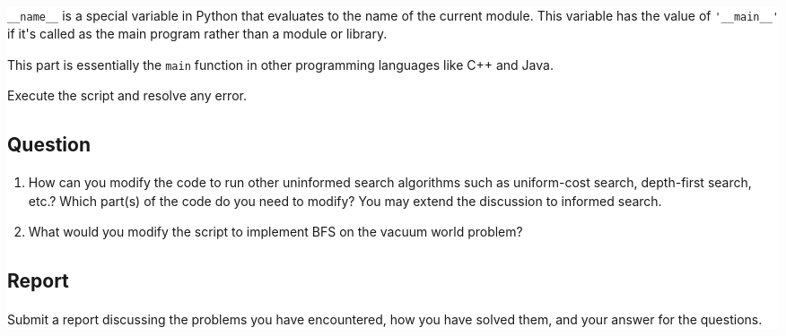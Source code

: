 `__name__` is a special variable in Python that evaluates to the name of the current module. This variable has the value of `'__main__'` if it's called as the main program rather than a module or library.
    
This part is essentially the `main` function in other programming languages like C++ and Java.
    
Execute the script and resolve any error.

## Question
1. How can you modify the code to run other uninformed search algorithms such as uniform-cost search, depth-first search, etc.? Which part(s) of the code do you need to modify? You may extend the discussion to informed search.

2. What would you modify the script to implement BFS on the vacuum world problem?

## Report

Submit a report discussing the problems you have encountered, how you have solved them, and your answer for the questions.